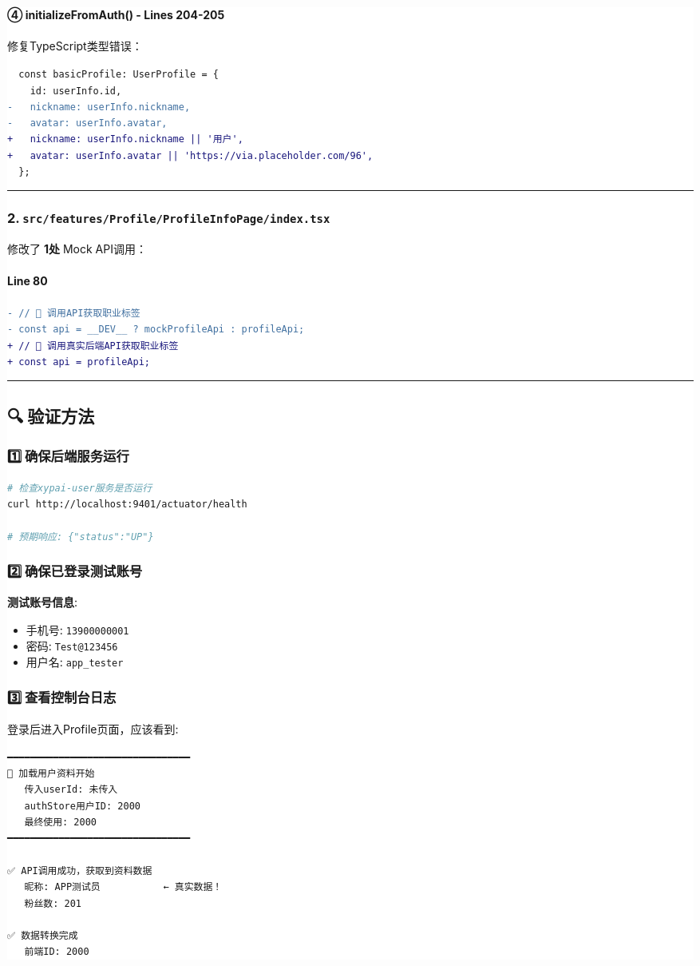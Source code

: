 #### ④ initializeFromAuth() - Lines 204-205

修复TypeScript类型错误：

```diff
  const basicProfile: UserProfile = {
    id: userInfo.id,
-   nickname: userInfo.nickname,
-   avatar: userInfo.avatar,
+   nickname: userInfo.nickname || '用户',
+   avatar: userInfo.avatar || 'https://via.placeholder.com/96',
  };
```

---

### 2. `src/features/Profile/ProfileInfoPage/index.tsx`

修改了 **1处** Mock API调用：

#### Line 80

```diff
- // 🎯 调用API获取职业标签
- const api = __DEV__ ? mockProfileApi : profileApi;
+ // 🎯 调用真实后端API获取职业标签
+ const api = profileApi;
```

---

## 🔍 验证方法

### 1️⃣ 确保后端服务运行

```bash
# 检查xypai-user服务是否运行
curl http://localhost:9401/actuator/health

# 预期响应: {"status":"UP"}
```

### 2️⃣ 确保已登录测试账号

**测试账号信息**:
- 手机号: `13900000001`
- 密码: `Test@123456`
- 用户名: `app_tester`

### 3️⃣ 查看控制台日志

登录后进入Profile页面，应该看到:

```
━━━━━━━━━━━━━━━━━━━━━━━━━━━━━━━━
🔄 加载用户资料开始
   传入userId: 未传入
   authStore用户ID: 2000
   最终使用: 2000
━━━━━━━━━━━━━━━━━━━━━━━━━━━━━━━━

✅ API调用成功，获取到资料数据
   昵称: APP测试员           ← 真实数据！
   粉丝数: 201

✅ 数据转换完成
   前端ID: 2000
```